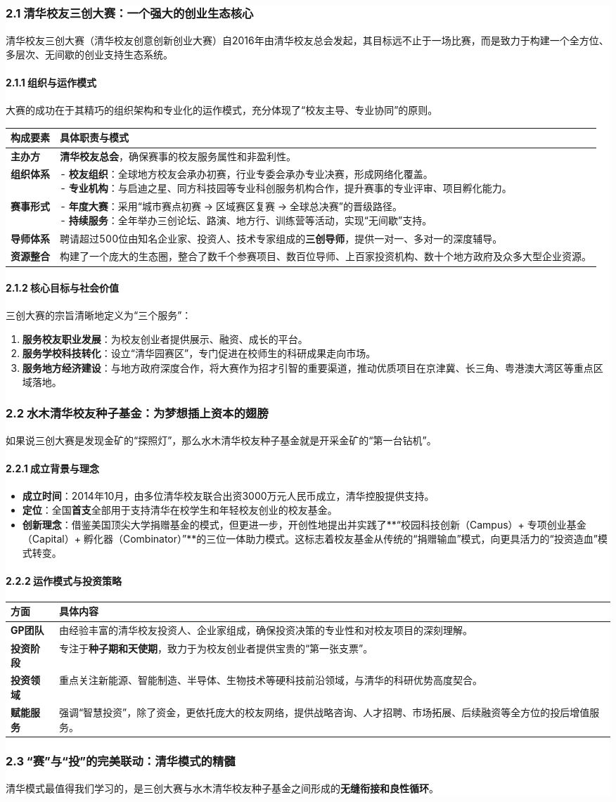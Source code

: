 ### 2.1 清华校友三创大赛：一个强大的创业生态核心

清华校友三创大赛（清华校友创意创新创业大赛）自2016年由清华校友总会发起，其目标远不止于一场比赛，而是致力于构建一个全方位、多层次、无间歇的创业支持生态系统。

#### 2.1.1 组织与运作模式

大赛的成功在于其精巧的组织架构和专业化的运作模式，充分体现了“校友主导、专业协同”的原则。

| 构成要素 | 具体职责与模式 |
| :--- | :--- |
| **主办方** | **清华校友总会**，确保赛事的校友服务属性和非盈利性。 |
| **组织体系** | - **校友组织**：全球地方校友会承办初赛，行业专委会承办专业决赛，形成网络化覆盖。 <br> - **专业机构**：与启迪之星、同方科技园等专业科创服务机构合作，提升赛事的专业评审、项目孵化能力。 |
| **赛事形式** | - **年度大赛**：采用“城市赛点初赛 → 区域赛区复赛 → 全球总决赛”的晋级路径。 <br> - **持续服务**：全年举办三创论坛、路演、地方行、训练营等活动，实现“无间歇”支持。 |
| **导师体系** | 聘请超过500位由知名企业家、投资人、技术专家组成的**三创导师**，提供一对一、多对一的深度辅导。 |
| **资源整合** | 构建了一个庞大的生态圈，整合了数千个参赛项目、数百位导师、上百家投资机构、数十个地方政府及众多大型企业资源。 |

#### 2.1.2 核心目标与社会价值

三创大赛的宗旨清晰地定义为“三个服务”：
1.  **服务校友职业发展**：为校友创业者提供展示、融资、成长的平台。
2.  **服务学校科技转化**：设立“清华园赛区”，专门促进在校师生的科研成果走向市场。
3.  **服务地方经济建设**：与地方政府深度合作，将大赛作为招才引智的重要渠道，推动优质项目在京津冀、长三角、粤港澳大湾区等重点区域落地。

### 2.2 水木清华校友种子基金：为梦想插上资本的翅膀

如果说三创大赛是发现金矿的“探照灯”，那么水木清华校友种子基金就是开采金矿的“第一台钻机”。

#### 2.2.1 成立背景与理念

- **成立时间**：2014年10月，由多位清华校友联合出资3000万元人民币成立，清华控股提供支持。
- **定位**：全国**首支**全部用于支持清华在校学生和年轻校友创业的校友基金。
- **创新理念**：借鉴美国顶尖大学捐赠基金的模式，但更进一步，开创性地提出并实践了**“校园科技创新（Campus）+ 专项创业基金（Capital）+ 孵化器（Combinator）”**的三位一体助力模式。这标志着校友基金从传统的“捐赠输血”模式，向更具活力的“投资造血”模式转变。

#### 2.2.2 运作模式与投资策略

| 方面 | 具体内容 |
| :--- | :--- |
| **GP团队** | 由经验丰富的清华校友投资人、企业家组成，确保投资决策的专业性和对校友项目的深刻理解。 |
| **投资阶段** | 专注于**种子期和天使期**，致力于为校友创业者提供宝贵的“第一张支票”。 |
| **投资领域** | 重点关注新能源、智能制造、半导体、生物技术等硬科技前沿领域，与清华的科研优势高度契合。 |
| **赋能服务** | 强调“智慧投资”，除了资金，更依托庞大的校友网络，提供战略咨询、人才招聘、市场拓展、后续融资等全方位的投后增值服务。 |

### 2.3 “赛”与“投”的完美联动：清华模式的精髓

清华模式最值得我们学习的，是三创大赛与水木清华校友种子基金之间形成的**无缝衔接和良性循环**。

